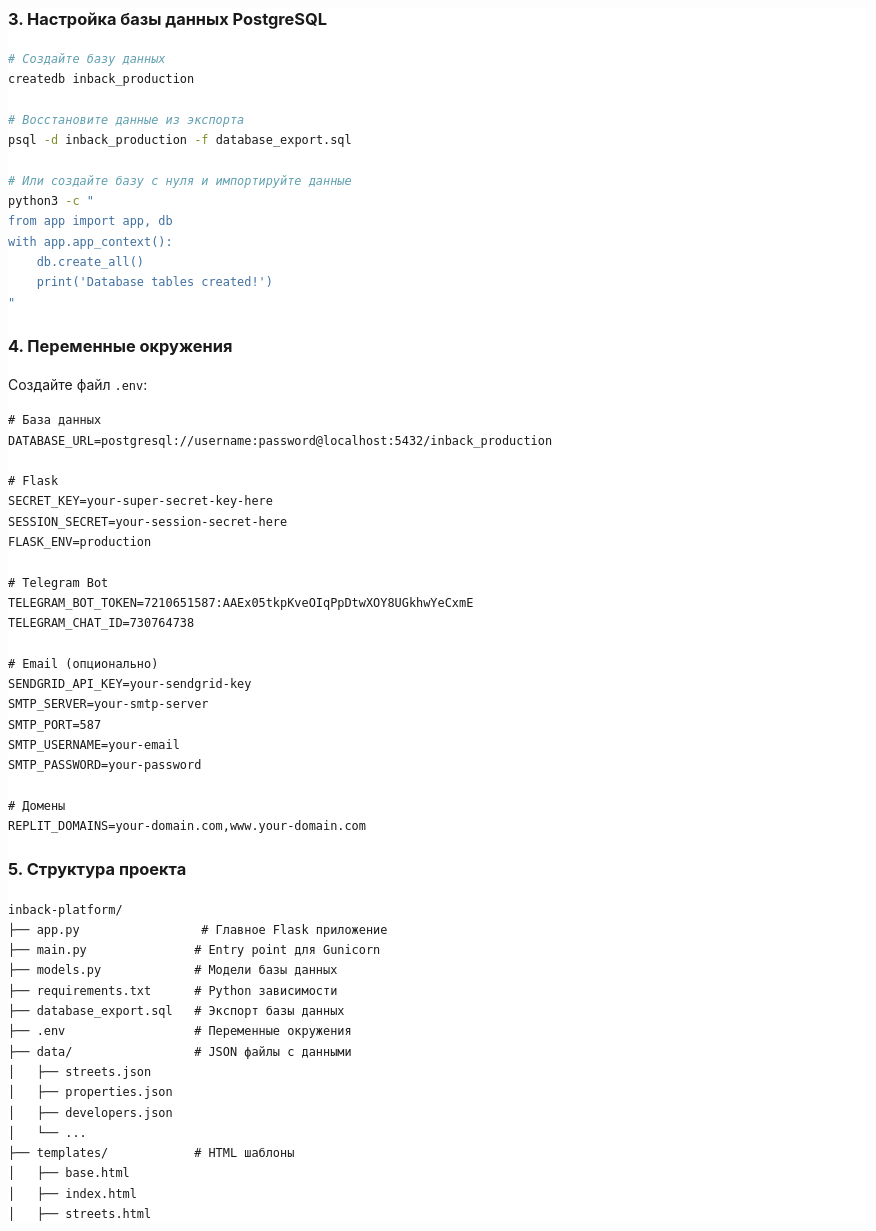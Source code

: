### 3. Настройка базы данных PostgreSQL

```bash
# Создайте базу данных
createdb inback_production

# Восстановите данные из экспорта
psql -d inback_production -f database_export.sql

# Или создайте базу с нуля и импортируйте данные
python3 -c "
from app import app, db
with app.app_context():
    db.create_all()
    print('Database tables created!')
"
```

### 4. Переменные окружения

Создайте файл `.env`:

```env
# База данных
DATABASE_URL=postgresql://username:password@localhost:5432/inback_production

# Flask
SECRET_KEY=your-super-secret-key-here
SESSION_SECRET=your-session-secret-here
FLASK_ENV=production

# Telegram Bot
TELEGRAM_BOT_TOKEN=7210651587:AAEx05tkpKveOIqPpDtwXOY8UGkhwYeCxmE
TELEGRAM_CHAT_ID=730764738

# Email (опционально)
SENDGRID_API_KEY=your-sendgrid-key
SMTP_SERVER=your-smtp-server
SMTP_PORT=587
SMTP_USERNAME=your-email
SMTP_PASSWORD=your-password

# Домены
REPLIT_DOMAINS=your-domain.com,www.your-domain.com
```

### 5. Структура проекта

```
inback-platform/
├── app.py                 # Главное Flask приложение
├── main.py               # Entry point для Gunicorn
├── models.py             # Модели базы данных
├── requirements.txt      # Python зависимости
├── database_export.sql   # Экспорт базы данных
├── .env                  # Переменные окружения
├── data/                 # JSON файлы с данными
│   ├── streets.json
│   ├── properties.json
│   ├── developers.json
│   └── ...
├── templates/            # HTML шаблоны
│   ├── base.html
│   ├── index.html
│   ├── streets.html
```
